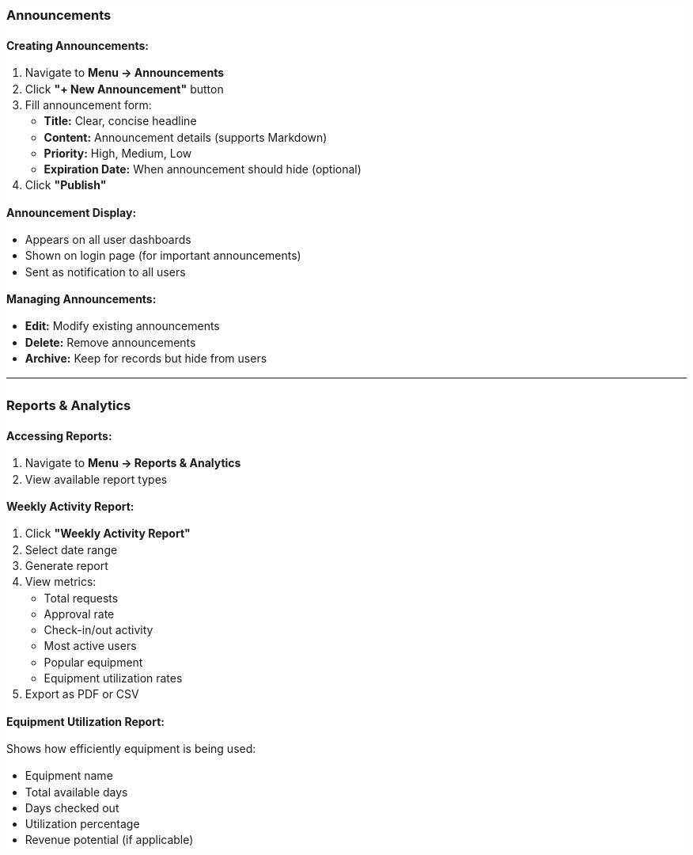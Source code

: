 
### Announcements

**Creating Announcements:**

1. Navigate to **Menu → Announcements**
2. Click **"+ New Announcement"** button
3. Fill announcement form:
   - **Title:** Clear, concise headline
   - **Content:** Announcement details (supports Markdown)
   - **Priority:** High, Medium, Low
   - **Expiration Date:** When announcement should hide (optional)
4. Click **"Publish"**

**Announcement Display:**

- Appears on all user dashboards
- Shown on login page (for important announcements)
- Sent as notification to all users

**Managing Announcements:**

- **Edit:** Modify existing announcements
- **Delete:** Remove announcements
- **Archive:** Keep for records but hide from users

---

### Reports & Analytics

**Accessing Reports:**

1. Navigate to **Menu → Reports & Analytics**
2. View available report types

**Weekly Activity Report:**

1. Click **"Weekly Activity Report"**
2. Select date range
3. Generate report
4. View metrics:
   - Total requests
   - Approval rate
   - Check-in/out activity
   - Most active users
   - Popular equipment
   - Equipment utilization rates
5. Export as PDF or CSV

**Equipment Utilization Report:**

Shows how efficiently equipment is being used:
- Equipment name
- Total available days
- Days checked out
- Utilization percentage
- Revenue potential (if applicable)
